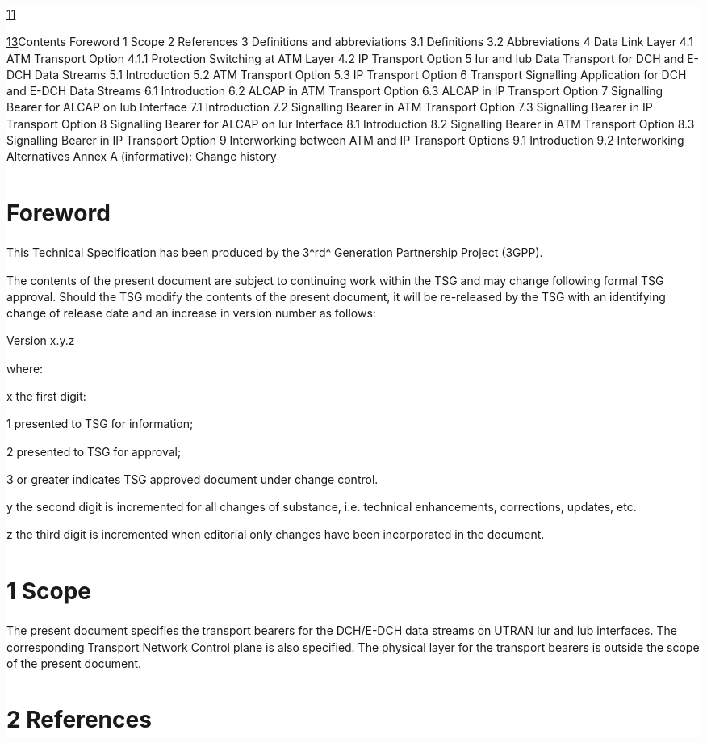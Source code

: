 [11](#interworking-alternatives)

[13](#annex-a-informative-change-history)Contents Foreword 1 Scope 2
References 3 Definitions and abbreviations 3.1 Definitions 3.2
Abbreviations 4 Data Link Layer 4.1 ATM Transport Option 4.1.1
Protection Switching at ATM Layer 4.2 IP Transport Option 5 Iur and Iub
Data Transport for DCH and E-DCH Data Streams 5.1 Introduction 5.2 ATM
Transport Option 5.3 IP Transport Option 6 Transport Signalling
Application for DCH and E-DCH Data Streams 6.1 Introduction 6.2 ALCAP in
ATM Transport Option 6.3 ALCAP in IP Transport Option 7 Signalling
Bearer for ALCAP on Iub Interface 7.1 Introduction 7.2 Signalling Bearer
in ATM Transport Option 7.3 Signalling Bearer in IP Transport Option 8
Signalling Bearer for ALCAP on Iur Interface 8.1 Introduction 8.2
Signalling Bearer in ATM Transport Option 8.3 Signalling Bearer in IP
Transport Option 9 Interworking between ATM and IP Transport Options 9.1
Introduction 9.2 Interworking Alternatives Annex A (informative): Change
history

Foreword
========

This Technical Specification has been produced by the 3^rd^ Generation
Partnership Project (3GPP).

The contents of the present document are subject to continuing work
within the TSG and may change following formal TSG approval. Should the
TSG modify the contents of the present document, it will be re-released
by the TSG with an identifying change of release date and an increase in
version number as follows:

Version x.y.z

where:

x the first digit:

1 presented to TSG for information;

2 presented to TSG for approval;

3 or greater indicates TSG approved document under change control.

y the second digit is incremented for all changes of substance, i.e.
technical enhancements, corrections, updates, etc.

z the third digit is incremented when editorial only changes have been
incorporated in the document.

1 Scope
=======

The present document specifies the transport bearers for the DCH/E-DCH
data streams on UTRAN Iur and Iub interfaces. The corresponding
Transport Network Control plane is also specified. The physical layer
for the transport bearers is outside the scope of the present document.

2 References
============
